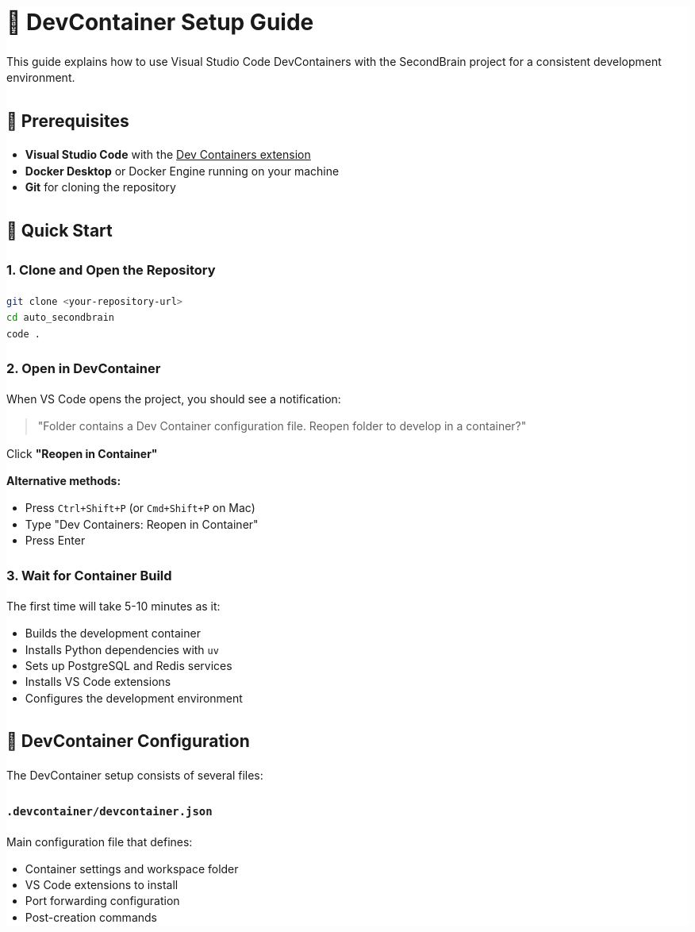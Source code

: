 # 🐳 DevContainer Setup Guide

This guide explains how to use Visual Studio Code DevContainers with the SecondBrain project for a consistent development environment.

## 🔧 Prerequisites

- **Visual Studio Code** with the [Dev Containers extension](https://marketplace.visualstudio.com/items?itemName=ms-vscode-remote.remote-containers)
- **Docker Desktop** or Docker Engine running on your machine
- **Git** for cloning the repository

## 🚀 Quick Start

### 1. Clone and Open the Repository

```bash
git clone <your-repository-url>
cd auto_secondbrain
code .
```

### 2. Open in DevContainer

When VS Code opens the project, you should see a notification:
> "Folder contains a Dev Container configuration file. Reopen folder to develop in a container?"

Click **"Reopen in Container"**

**Alternative methods:**
- Press `Ctrl+Shift+P` (or `Cmd+Shift+P` on Mac)
- Type "Dev Containers: Reopen in Container"
- Press Enter

### 3. Wait for Container Build

The first time will take 5-10 minutes as it:
- Builds the development container
- Installs Python dependencies with `uv`
- Sets up PostgreSQL and Redis services
- Installs VS Code extensions
- Configures the development environment

## 📁 DevContainer Configuration

The DevContainer setup consists of several files:

### `.devcontainer/devcontainer.json`
Main configuration file that defines:
- Container settings and workspace folder
- VS Code extensions to install
- Port forwarding configuration
- Post-creation commands
